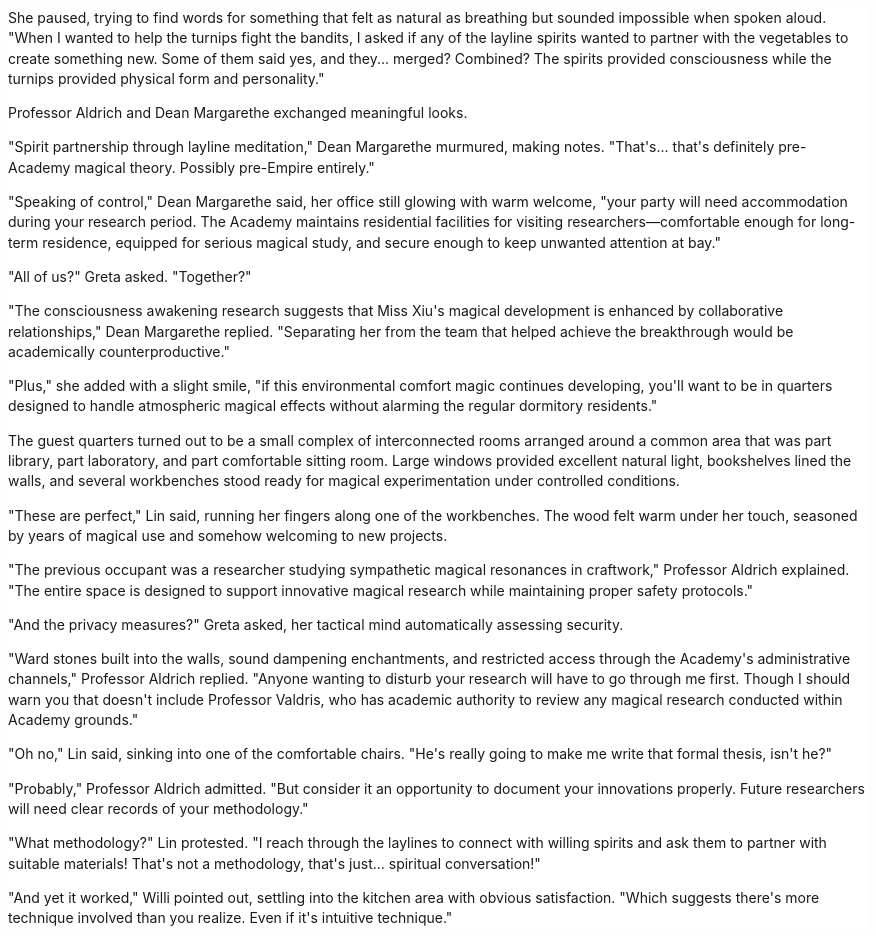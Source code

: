 She paused, trying to find words for something that felt as natural as breathing but sounded impossible when spoken aloud. "When I wanted to help the turnips fight the bandits, I asked if any of the layline spirits wanted to partner with the vegetables to create something new. Some of them said yes, and they... merged? Combined? The spirits provided consciousness while the turnips provided physical form and personality."

Professor Aldrich and Dean Margarethe exchanged meaningful looks.

"Spirit partnership through layline meditation," Dean Margarethe murmured, making notes. "That's... that's definitely pre-Academy magical theory. Possibly pre-Empire entirely."

"Speaking of control," Dean Margarethe said, her office still glowing with warm welcome, "your party will need accommodation during your research period. The Academy maintains residential facilities for visiting researchers—comfortable enough for long-term residence, equipped for serious magical study, and secure enough to keep unwanted attention at bay."

"All of us?" Greta asked. "Together?"

"The consciousness awakening research suggests that Miss Xiu's magical development is enhanced by collaborative relationships," Dean Margarethe replied. "Separating her from the team that helped achieve the breakthrough would be academically counterproductive."

"Plus," she added with a slight smile, "if this environmental comfort magic continues developing, you'll want to be in quarters designed to handle atmospheric magical effects without alarming the regular dormitory residents."

The guest quarters turned out to be a small complex of interconnected rooms arranged around a common area that was part library, part laboratory, and part comfortable sitting room. Large windows provided excellent natural light, bookshelves lined the walls, and several workbenches stood ready for magical experimentation under controlled conditions.

"These are perfect," Lin said, running her fingers along one of the workbenches. The wood felt warm under her touch, seasoned by years of magical use and somehow welcoming to new projects.

"The previous occupant was a researcher studying sympathetic magical resonances in craftwork," Professor Aldrich explained. "The entire space is designed to support innovative magical research while maintaining proper safety protocols."

"And the privacy measures?" Greta asked, her tactical mind automatically assessing security.

"Ward stones built into the walls, sound dampening enchantments, and restricted access through the Academy's administrative channels," Professor Aldrich replied. "Anyone wanting to disturb your research will have to go through me first. Though I should warn you that doesn't include Professor Valdris, who has academic authority to review any magical research conducted within Academy grounds."

"Oh no," Lin said, sinking into one of the comfortable chairs. "He's really going to make me write that formal thesis, isn't he?"

"Probably," Professor Aldrich admitted. "But consider it an opportunity to document your innovations properly. Future researchers will need clear records of your methodology."

"What methodology?" Lin protested. "I reach through the laylines to connect with willing spirits and ask them to partner with suitable materials! That's not a methodology, that's just... spiritual conversation!"

"And yet it worked," Willi pointed out, settling into the kitchen area with obvious satisfaction. "Which suggests there's more technique involved than you realize. Even if it's intuitive technique."
